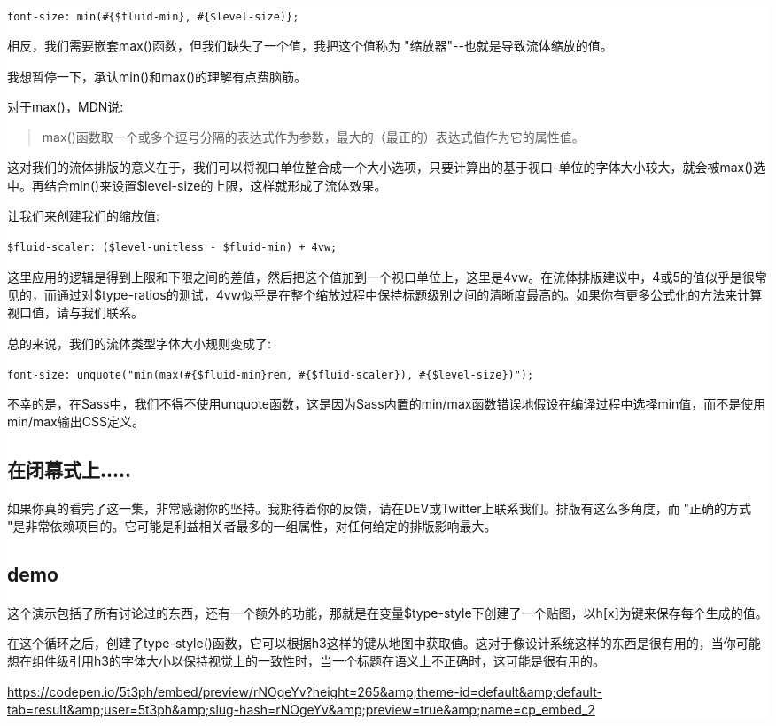 ```
font-size: min(#{$fluid-min}, #{$level-size)};
```

相反，我们需要嵌套max()函数，但我们缺失了一个值，我把这个值称为 "缩放器"--也就是导致流体缩放的值。

我想暂停一下，承认min()和max()的理解有点费脑筋。

对于max()，MDN说:

> max()函数取一个或多个逗号分隔的表达式作为参数，最大的（最正的）表达式值作为它的属性值。

这对我们的流体排版的意义在于，我们可以将视口单位整合成一个大小选项，只要计算出的基于视口-单位的字体大小较大，就会被max()选中。再结合min()来设置$level-size的上限，这样就形成了流体效果。

让我们来创建我们的缩放值:

```
$fluid-scaler: ($level-unitless - $fluid-min) + 4vw;
```

这里应用的逻辑是得到上限和下限之间的差值，然后把这个值加到一个视口单位上，这里是4vw。在流体排版建议中，4或5的值似乎是很常见的，而通过对$type-ratios的测试，4vw似乎是在整个缩放过程中保持标题级别之间的清晰度最高的。如果你有更多公式化的方法来计算视口值，请与我们联系。

总的来说，我们的流体类型字体大小规则变成了:

```
font-size: unquote("min(max(#{$fluid-min}rem, #{$fluid-scaler}), #{$level-size})");
```

不幸的是，在Sass中，我们不得不使用unquote函数，这是因为Sass内置的min/max函数错误地假设在编译过程中选择min值，而不是使用min/max输出CSS定义。

## 在闭幕式上.....

如果你真的看完了这一集，非常感谢你的坚持。我期待着你的反馈，请在DEV或Twitter上联系我们。排版有这么多角度，而 "正确的方式 "是非常依赖项目的。它可能是利益相关者最多的一组属性，对任何给定的排版影响最大。

## demo

这个演示包括了所有讨论过的东西，还有一个额外的功能，那就是在变量$type-style下创建了一个贴图，以h[x]为键来保存每个生成的值。

在这个循环之后，创建了type-style()函数，它可以根据h3这样的键从地图中获取值。这对于像设计系统这样的东西是很有用的，当你可能想在组件级引用h3的字体大小以保持视觉上的一致性时，当一个标题在语义上不正确时，这可能是很有用的。

https://codepen.io/5t3ph/embed/preview/rNOgeYv?height=265&amp;theme-id=default&amp;default-tab=result&amp;user=5t3ph&amp;slug-hash=rNOgeYv&amp;preview=true&amp;name=cp_embed_2

